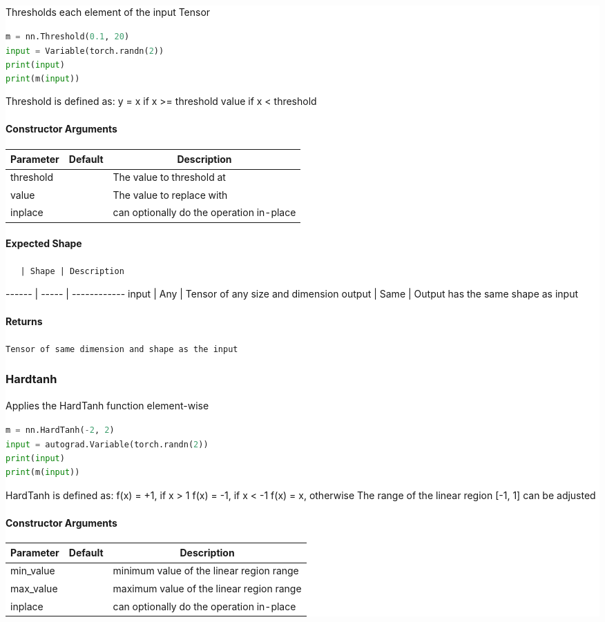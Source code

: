 Thresholds each element of the input Tensor

```python
m = nn.Threshold(0.1, 20)
input = Variable(torch.randn(2))
print(input)
print(m(input))
```

Threshold is defined as:
     y =  x        if x >= threshold
          value    if x <  threshold

#### Constructor Arguments

Parameter | Default | Description
--------- | ------- | -----------
threshold |  | The value to threshold at
value |  | The value to replace with
inplace |  | can optionally do the operation in-place

#### Expected Shape
       | Shape | Description 
------ | ----- | ------------
 input | Any  | Tensor of any size and dimension
output | Same  | Output has the same shape as input

#### Returns
    Tensor of same dimension and shape as the input
### Hardtanh

Applies the HardTanh function element-wise

```python
m = nn.HardTanh(-2, 2)
input = autograd.Variable(torch.randn(2))
print(input)
print(m(input))
```

HardTanh is defined as:
   f(x) = +1, if x  >  1
   f(x) = -1, if x  < -1
   f(x) =  x,  otherwise
The range of the linear region [-1, 1] can be adjusted

#### Constructor Arguments

Parameter | Default | Description
--------- | ------- | -----------
min_value |  | minimum value of the linear region range
max_value |  | maximum value of the linear region range
inplace |  | can optionally do the operation in-place
